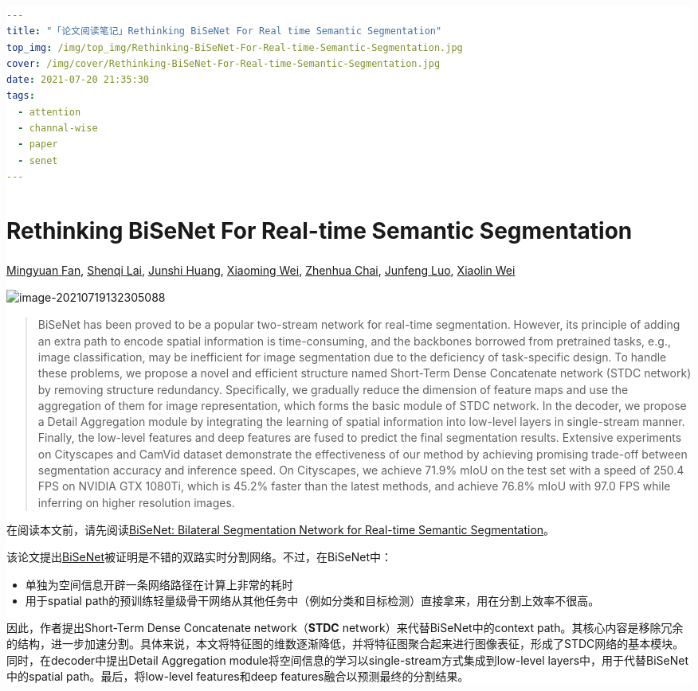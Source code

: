 ```yaml
---
title: "「论文阅读笔记」Rethinking BiSeNet For Real time Semantic Segmentation"
top_img: /img/top_img/Rethinking-BiSeNet-For-Real-time-Semantic-Segmentation.jpg
cover: /img/cover/Rethinking-BiSeNet-For-Real-time-Semantic-Segmentation.jpg
date: 2021-07-20 21:35:30
tags:
  - attention
  - channal-wise 
  - paper
  - senet
---
```


# Rethinking BiSeNet For Real-time Semantic Segmentation

[Mingyuan Fan](https://arxiv.org/search/cs?searchtype=author&query=Fan%2C+M), [Shenqi Lai](https://arxiv.org/search/cs?searchtype=author&query=Lai%2C+S), [Junshi Huang](https://arxiv.org/search/cs?searchtype=author&query=Huang%2C+J), [Xiaoming Wei](https://arxiv.org/search/cs?searchtype=author&query=Wei%2C+X), [Zhenhua Chai](https://arxiv.org/search/cs?searchtype=author&query=Chai%2C+Z), [Junfeng Luo](https://arxiv.org/search/cs?searchtype=author&query=Luo%2C+J), [Xiaolin Wei](https://arxiv.org/search/cs?searchtype=author&query=Wei%2C+X)

![image-20210719132305088](/img/posts/Rethinking-BiSeNet-For-Real-time-Semantic-Segmentation/image-20210719132305088.png)

> BiSeNet has been proved to be a popular two-stream network for real-time segmentation. However, its principle of adding an extra path to encode spatial information is time-consuming, and the backbones borrowed from pretrained tasks, e.g., image classification, may be inefficient for image segmentation due to the deficiency of task-specific design. To handle these problems, we propose a novel and efficient structure named Short-Term Dense Concatenate network (STDC network) by removing structure redundancy. Specifically, we gradually reduce the dimension of feature maps and use the aggregation of them for image representation, which forms the basic module of STDC network. In the decoder, we propose a Detail Aggregation module by integrating the learning of spatial information into low-level layers in single-stream manner. Finally, the low-level features and deep features are fused to predict the final segmentation results. Extensive experiments on Cityscapes and CamVid dataset demonstrate the effectiveness of our method by achieving promising trade-off between segmentation accuracy and inference speed. On Cityscapes, we achieve 71.9% mIoU on the test set with a speed of 250.4 FPS on NVIDIA GTX 1080Ti, which is 45.2% faster than the latest methods, and achieve 76.8% mIoU with 97.0 FPS while inferring on higher resolution images.

在阅读本文前，请先阅读[BiSeNet: Bilateral Segmentation Network for Real-time Semantic Segmentation](./[24]BiSeNet-Bilateral-Segmentation-Network-for-Real-time-Semantic-Segmentation.md)。

该论文提出[BiSeNet](./[24]BiSeNet-Bilateral-Segmentation-Network-for-Real-time-Semantic-Segmentation.md)被证明是不错的双路实时分割网络。不过，在BiSeNet中：

- 单独为空间信息开辟一条网络路径在计算上非常的耗时
- 用于spatial path的预训练轻量级骨干网络从其他任务中（例如分类和目标检测）直接拿来，用在分割上效率不很高。

因此，作者提出Short-Term Dense Concatenate network（**STDC** network）来代替BiSeNet中的context path。其核心内容是移除冗余的结构，进一步加速分割。具体来说，本文将特征图的维数逐渐降低，并将特征图聚合起来进行图像表征，形成了STDC网络的基本模块。同时，在decoder中提出Detail Aggregation module将空间信息的学习以single-stream方式集成到low-level layers中，用于代替BiSeNet中的spatial path。最后，将low-level features和deep features融合以预测最终的分割结果。
